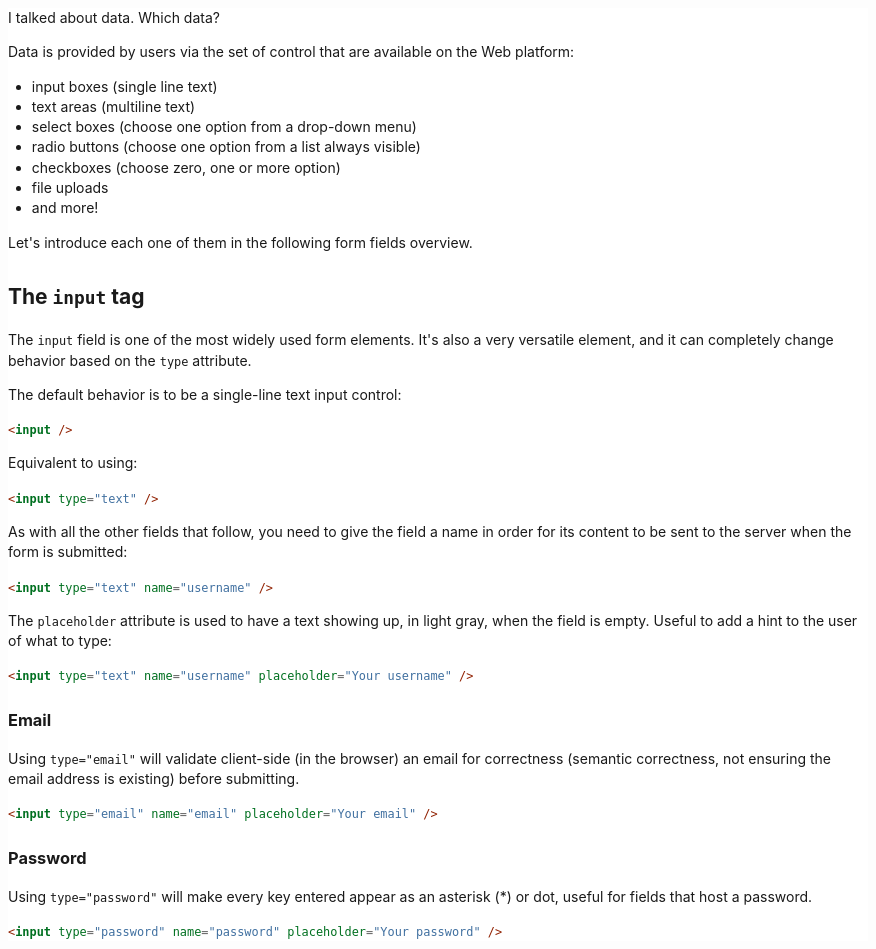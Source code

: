 I talked about data. Which data?

Data is provided by users via the set of control that are available on the Web platform:

- input boxes (single line text)
- text areas (multiline text)
- select boxes (choose one option from a drop-down menu)
- radio buttons (choose one option from a list always visible)
- checkboxes (choose zero, one or more option)
- file uploads
- and more!

Let's introduce each one of them in the following form fields overview.

## The `input` tag
The `input` field is one of the most widely used form elements. It's also a very versatile element, and it can completely change behavior based on the `type` attribute.

The default behavior is to be a single-line text input control:

```html
<input />
```

Equivalent to using:

```html
<input type="text" />
```

As with all the other fields that follow, you need to give the field a name in order for its content to be sent to the server when the form is submitted:

```html
<input type="text" name="username" />
```

The `placeholder` attribute is used to have a text showing up, in light gray, when the field is empty. Useful to add a hint to the user of what to type:

```html
<input type="text" name="username" placeholder="Your username" />
```

### Email

Using `type="email"` will validate client-side (in the browser) an email for correctness (semantic correctness, not ensuring the email address is existing) before submitting.

```html
<input type="email" name="email" placeholder="Your email" />
```

### Password

Using `type="password"` will make every key entered appear as an asterisk (*) or dot, useful for fields that host a password.

```html
<input type="password" name="password" placeholder="Your password" />
```
